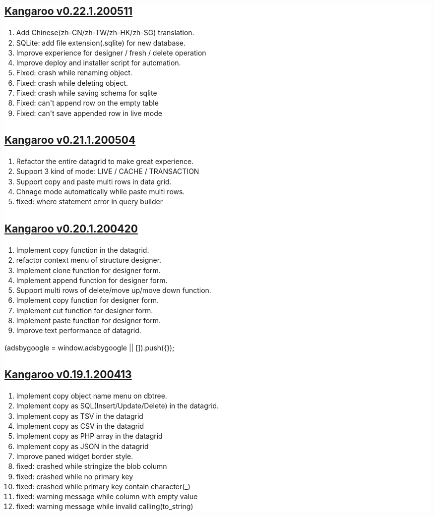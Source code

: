 ## [Kangaroo v0.22.1.200511](/en/download/v0.22.1.200511)
1. Add Chinese(zh-CN/zh-TW/zh-HK/zh-SG) translation.
2. SQLite: add file extension(.sqlite) for new database.
3. Improve experience for designer / fresh / delete operation
4. Improve deploy and installer script for automation.
5. Fixed: crash while renaming object.
6. Fixed: crash while deleting object.
7. Fixed: crash while saving schema for sqlite
8. Fixed: can't append row on the empty table
9. Fixed: can't save appended row in live mode

## [Kangaroo v0.21.1.200504](/en/download/v0.21.1.200504)
1. Refactor the entire datagrid to make great experience.
2. Support 3 kind of mode: LIVE / CACHE / TRANSACTION
3. Support copy and paste multi rows in data grid.
4. Chnage mode automatically while paste multi rows.
5. fixed: where statement error in query builder

## [Kangaroo v0.20.1.200420](/en/download/v0.20.1.200420)
1. Implement copy function in the datagrid.
2. refactor context menu of structure designer.
3. Implement clone function for designer form.
4. Implement append function for designer form.
5. Support multi rows of delete/move up/move down function.
6. Implement copy function for designer form.
7. Implement cut function for designer form.
8. Implement paste function for designer form.
9. Improve text performance of datagrid.

<div>
    <ins class="adsbygoogle"
        style="display:block; text-align:center;"
        data-ad-layout="in-article"
        data-ad-format="fluid"
        data-ad-client="ca-pub-3975819313740938"
        data-ad-slot="6760827895"></ins>
    <script2 type="text/javascript">
        (adsbygoogle = window.adsbygoogle || []).push({});
    </script2>
</div>

## [Kangaroo v0.19.1.200413](/en/download/v0.19.1.200413)
1. Implement copy object name menu on dbtree.
2. Implement copy as SQL(Insert/Update/Delete) in the datagrid.
3. Implement copy as TSV in the datagrid
4. Implement copy as CSV in the datagrid
5. Implement copy as PHP array in the datagrid
6. Implement copy as JSON in the datagrid
7. Improve paned widget border style.
8. fixed: crashed while stringize the blob column
9. fixed: crashed while no primary key
10. fixed: crashed while primary key contain character(_)
11. fixed: warning message while column with empty value
12. fixed: warning message while invalid calling(to_string)
